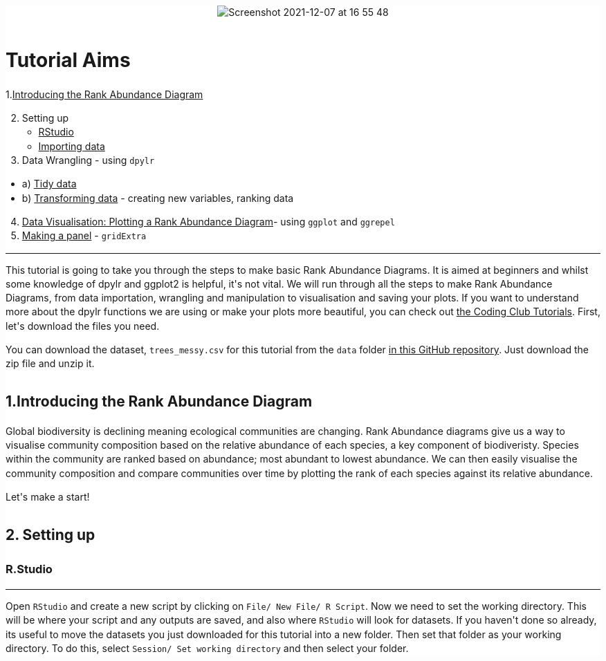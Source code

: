 <p align="center" width="100%">
    <img width="999" alt="Screenshot 2021-12-07 at 16 55 48" src="https://user-images.githubusercontent.com/91272463/145072358-121331ed-6119-4218-8da2-8f3652814694.png">
</p>

# Tutorial Aims
1.[Introducing the Rank Abundance Diagram](#rank_abundance)

2. Setting up
   * [RStudio](#setting_up)
   * [Importing data](#import_data)
3. Data Wrangling - using `dpylr`
  * a) [Tidy data](#tidy_data) 
  * b) [Transforming data](#transform_data) - creating new variables, ranking data 
4. [Data Visualisation: Plotting a Rank Abundance Diagram](#data_vis)- using `ggplot` and `ggrepel`
5. [Making a panel](#panel) - `gridExtra`

----
This tutorial is going to take you through the steps to make basic Rank Abundance Diagrams. It is aimed at beginners and whilst some knowledge of dpylr and ggplot2 is helpful, it's not vital. We will run through all the steps to make Rank Abundance Diagrams, from data importation, wrangling and manipulation to visualisation and saving your plots. If you want to understand more about the dpylr functions we are using or make your plots more beautiful, you can check out <a href="https://ourcodingclub.github.io" target="_blank">the Coding Club Tutorials</a>. First, let's download the files you need.  

You can download the dataset, `trees_messy.csv` for this tutorial from the `data` folder <a href="https://github.com/darahubert/rank-abundance-tutorial.git" target="_blank"> in this GitHub repository</a>. Just download the zip file and unzip it. 


<a name="rank_abundance"></a> 
## 1.Introducing the Rank Abundance Diagram 

Global biodiversity is declining meaning ecological communities are changing. Rank Abundance diagrams give us a way to visualise community composition based on the relative abundance of each species, a key component of biodiveristy. Species within the community are ranked based on abundance; most abundant to lowest abundance. We can then easily visualise the community composition and compare communities over time by plotting the rank of each species against its relative abundance.

Let's make a start!


## 2. Setting up 
<a name="setting_up"></a>
### R.Studio
----
Open `RStudio` and create a new script by clicking on `File/ New File/ R Script`. Now we need to set the working directory. This will be where your script and any outputs are saved, and also where `RStudio` will look for datasets. If you haven't done so already, its useful to move the datasets you just downloaded for this tutorial into a new folder. Then set that folder as your working directory. To do this, select `Session/ Set working directory` and then select your folder.
